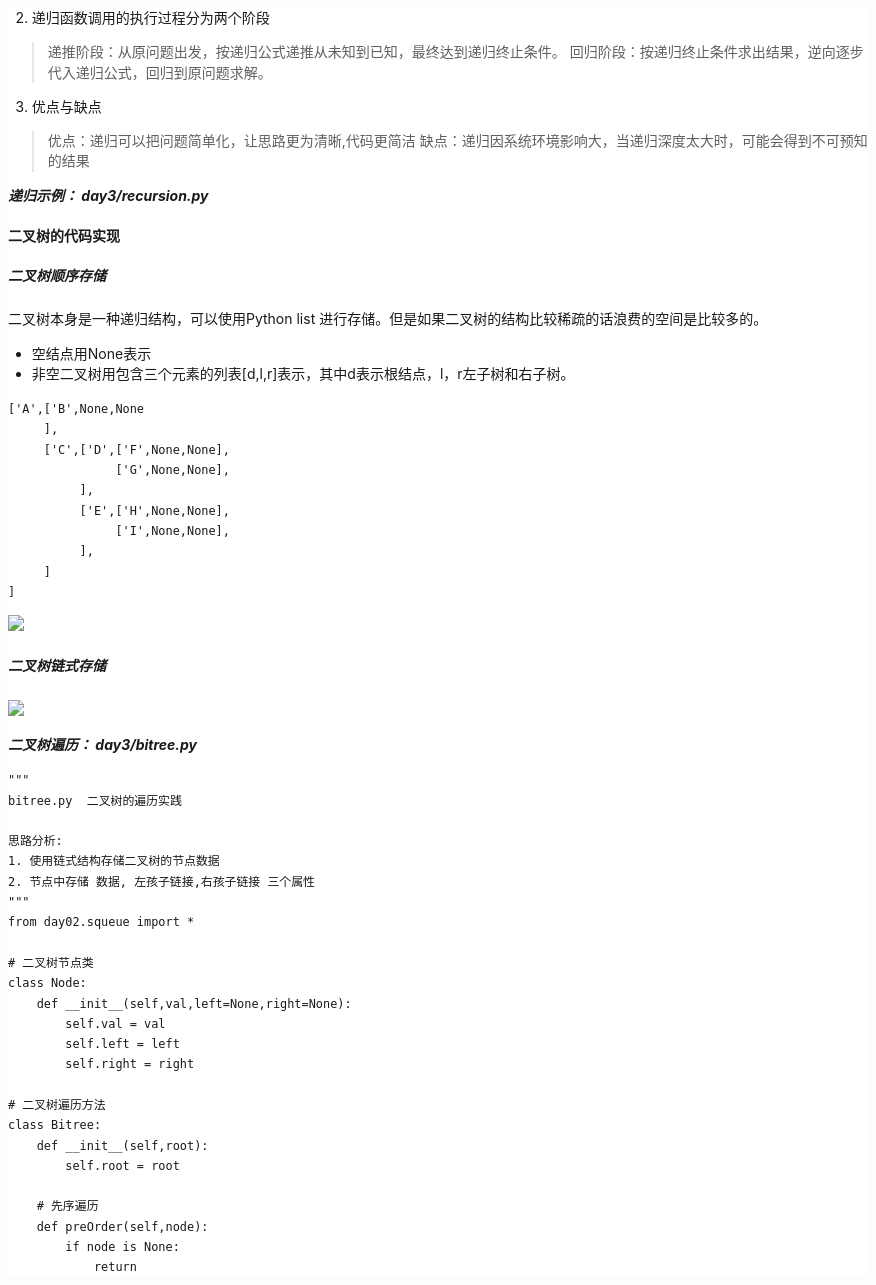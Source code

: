 2. 递归函数调用的执行过程分为两个阶段

> 递推阶段：从原问题出发，按递归公式递推从未知到已知，最终达到递归终止条件。
> 回归阶段：按递归终止条件求出结果，逆向逐步代入递归公式，回归到原问题求解。

3. 优点与缺点

> 优点：递归可以把问题简单化，让思路更为清晰,代码更简洁
> 缺点：递归因系统环境影响大，当递归深度太大时，可能会得到不可预知的结果

***递归示例： day3/recursion.py***

#### 二叉树的代码实现

##### 二叉树顺序存储

二叉树本身是一种递归结构，可以使用Python list 进行存储。但是如果二叉树的结构比较稀疏的话浪费的空间是比较多的。

- 空结点用None表示
- 非空二叉树用包含三个元素的列表[d,l,r]表示，其中d表示根结点，l，r左子树和右子树。

```
['A',['B',None,None
     ],
     ['C',['D',['F',None,None],
               ['G',None,None],
          ],     
          ['E',['H',None,None],
               ['I',None,None],
          ],
     ]
]
```

![](/home/tarena/%E6%A1%8C%E9%9D%A2/data/img/bitree1.png)

##### 二叉树链式存储

![](/home/tarena/.cache/.fr-qdRnBY/day03/遍历.png"遍历")

***二叉树遍历： day3/bitree.py***

```python3
"""
bitree.py  二叉树的遍历实践

思路分析:
1. 使用链式结构存储二叉树的节点数据
2. 节点中存储 数据, 左孩子链接,右孩子链接 三个属性
"""
from day02.squeue import *

# 二叉树节点类
class Node:
    def __init__(self,val,left=None,right=None):
        self.val = val
        self.left = left
        self.right = right

# 二叉树遍历方法
class Bitree:
    def __init__(self,root):
        self.root = root

    # 先序遍历
    def preOrder(self,node):
        if node is None:
            return
```
